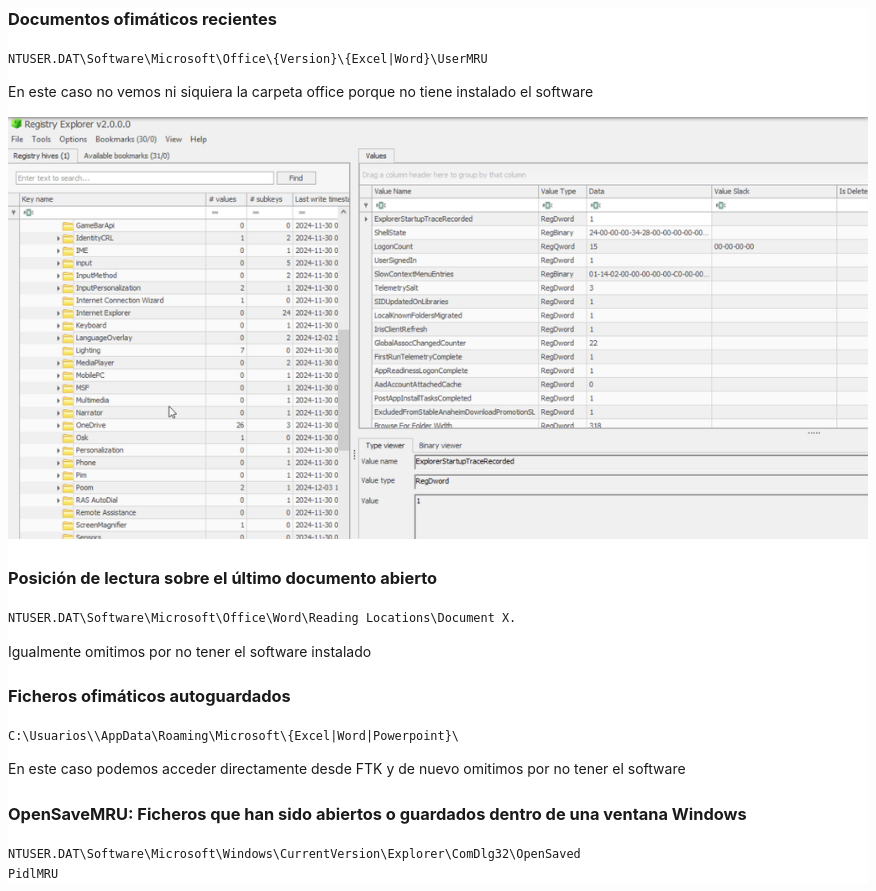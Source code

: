 ### Documentos ofimáticos recientes

```
NTUSER.DAT\Software\Microsoft\Office\{Version}\{Excel|Word}\UserMRU
```

En este caso no vemos ni siquiera la carpeta office porque no tiene instalado el software

![Documentos ofimáticos](/assets/img/posts/artefactos_en_windows/20241211_174815_Peek_2024-12-11_18-48.gif)

### Posición de lectura sobre el último documento abierto

```
NTUSER.DAT\Software\Microsoft\Office\Word\Reading Locations\Document X.
```

Igualmente omitimos por no tener el software instalado

### Ficheros ofimáticos autoguardados

```
C:\Usuarios\\AppData\Roaming\Microsoft\{Excel|Word|Powerpoint}\
```

En este caso podemos acceder directamente desde FTK y de nuevo omitimos por no tener el software

### OpenSaveMRU: Ficheros que han sido abiertos o guardados dentro de una ventana Windows

```
NTUSER.DAT\Software\Microsoft\Windows\CurrentVersion\Explorer\ComDlg32\OpenSaved
PidlMRU
```
